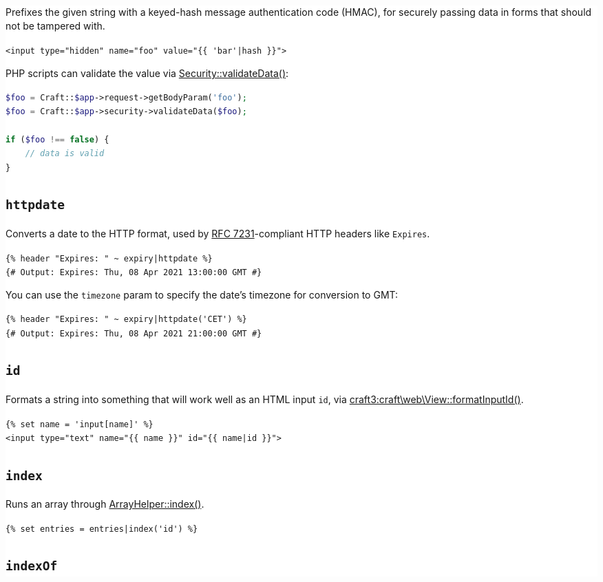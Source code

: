 Prefixes the given string with a keyed-hash message authentication code (HMAC), for securely passing data in forms that should not be tampered with.

```twig
<input type="hidden" name="foo" value="{{ 'bar'|hash }}">
```

PHP scripts can validate the value via [Security::validateData()](yii2:yii\base\Security::validateData()):

```php
$foo = Craft::$app->request->getBodyParam('foo');
$foo = Craft::$app->security->validateData($foo);

if ($foo !== false) {
    // data is valid
}
```

## `httpdate`

Converts a date to the HTTP format, used by [RFC 7231](https://tools.ietf.org/html/rfc7231#section-7.1.1.1)-compliant HTTP headers like `Expires`.

```twig
{% header "Expires: " ~ expiry|httpdate %}
{# Output: Expires: Thu, 08 Apr 2021 13:00:00 GMT #}
```

You can use the `timezone` param to specify the date’s timezone for conversion to GMT:

```twig
{% header "Expires: " ~ expiry|httpdate('CET') %}
{# Output: Expires: Thu, 08 Apr 2021 21:00:00 GMT #}
```

## `id`

Formats a string into something that will work well as an HTML input `id`, via <craft3:craft\web\View::formatInputId()>.

```twig
{% set name = 'input[name]' %}
<input type="text" name="{{ name }}" id="{{ name|id }}">
```

## `index`

Runs an array through [ArrayHelper::index()](yii2:yii\helpers\BaseArrayHelper::index()).

```twig
{% set entries = entries|index('id') %}
```

## `indexOf`
